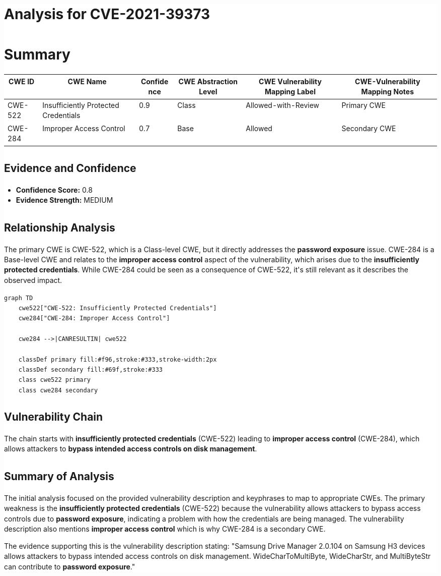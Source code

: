 # Analysis for CVE-2021-39373

# Summary
| CWE ID | CWE Name | Confidence | CWE Abstraction Level | CWE Vulnerability Mapping Label | CWE-Vulnerability Mapping Notes |
|---|---|---|---|---|---|
| CWE-522 | Insufficiently Protected Credentials | 0.9 | Class | Allowed-with-Review | Primary CWE |
| CWE-284 | Improper Access Control | 0.7 | Base | Allowed | Secondary CWE |

## Evidence and Confidence

*   **Confidence Score:** 0.8
*   **Evidence Strength:** MEDIUM

## Relationship Analysis
The primary CWE is CWE-522, which is a Class-level CWE, but it directly addresses the **password exposure** issue. CWE-284 is a Base-level CWE and relates to the **improper access control** aspect of the vulnerability, which arises due to the **insufficiently protected credentials**. While CWE-284 could be seen as a consequence of CWE-522, it's still relevant as it describes the observed impact.

```mermaid
graph TD
    cwe522["CWE-522: Insufficiently Protected Credentials"]
    cwe284["CWE-284: Improper Access Control"]
    
    cwe284 -->|CANRESULTIN| cwe522

    classDef primary fill:#f96,stroke:#333,stroke-width:2px
    classDef secondary fill:#69f,stroke:#333
    class cwe522 primary
    class cwe284 secondary
```

## Vulnerability Chain
The chain starts with **insufficiently protected credentials** (CWE-522) leading to **improper access control** (CWE-284), which allows attackers to **bypass intended access controls on disk management**.

## Summary of Analysis
The initial analysis focused on the provided vulnerability description and keyphrases to map to appropriate CWEs. The primary weakness is the **insufficiently protected credentials** (CWE-522) because the vulnerability allows attackers to bypass access controls due to **password exposure**, indicating a problem with how the credentials are being managed. The vulnerability description also mentions **improper access control** which is why CWE-284 is a secondary CWE.

The evidence supporting this is the vulnerability description stating: "Samsung Drive Manager 2.0.104 on Samsung H3 devices allows attackers to bypass intended access controls on disk management. WideCharToMultiByte, WideCharStr, and MultiByteStr can contribute to **password exposure**."
